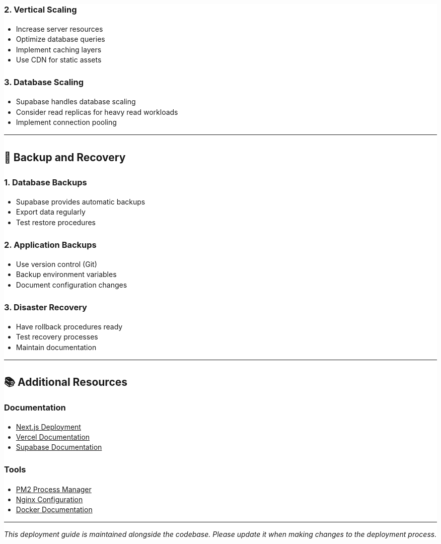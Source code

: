 ### 2. Vertical Scaling
- Increase server resources
- Optimize database queries
- Implement caching layers
- Use CDN for static assets

### 3. Database Scaling
- Supabase handles database scaling
- Consider read replicas for heavy read workloads
- Implement connection pooling

---

## 🔄 Backup and Recovery

### 1. Database Backups
- Supabase provides automatic backups
- Export data regularly
- Test restore procedures

### 2. Application Backups
- Use version control (Git)
- Backup environment variables
- Document configuration changes

### 3. Disaster Recovery
- Have rollback procedures ready
- Test recovery processes
- Maintain documentation

---

## 📚 Additional Resources

### Documentation
- [Next.js Deployment](https://nextjs.org/docs/deployment)
- [Vercel Documentation](https://vercel.com/docs)
- [Supabase Documentation](https://supabase.com/docs)

### Tools
- [PM2 Process Manager](https://pm2.keymetrics.io/)
- [Nginx Configuration](https://nginx.org/en/docs/)
- [Docker Documentation](https://docs.docker.com/)

---

*This deployment guide is maintained alongside the codebase. Please update it when making changes to the deployment process.*
